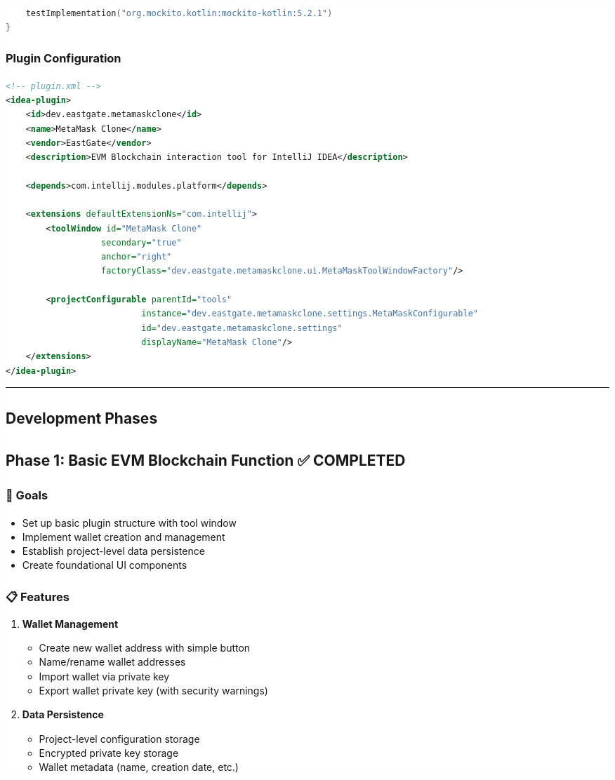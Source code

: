 ```kotlin
    testImplementation("org.mockito.kotlin:mockito-kotlin:5.2.1")
}
```

### Plugin Configuration
```xml
<!-- plugin.xml -->
<idea-plugin>
    <id>dev.eastgate.metamaskclone</id>
    <name>MetaMask Clone</name>
    <vendor>EastGate</vendor>
    <description>EVM Blockchain interaction tool for IntelliJ IDEA</description>
    
    <depends>com.intellij.modules.platform</depends>
    
    <extensions defaultExtensionNs="com.intellij">
        <toolWindow id="MetaMask Clone" 
                   secondary="true" 
                   anchor="right" 
                   factoryClass="dev.eastgate.metamaskclone.ui.MetaMaskToolWindowFactory"/>
        
        <projectConfigurable parentId="tools" 
                           instance="dev.eastgate.metamaskclone.settings.MetaMaskConfigurable"
                           id="dev.eastgate.metamaskclone.settings"
                           displayName="MetaMask Clone"/>
    </extensions>
</idea-plugin>
```

---

## Development Phases

## Phase 1: Basic EVM Blockchain Function ✅ **COMPLETED**

### 🎯 Goals
- Set up basic plugin structure with tool window
- Implement wallet creation and management
- Establish project-level data persistence
- Create foundational UI components

### 📋 Features
1. **Wallet Management**
   - Create new wallet address with simple button
   - Name/rename wallet addresses
   - Import wallet via private key
   - Export wallet private key (with security warnings)

2. **Data Persistence**
   - Project-level configuration storage
   - Encrypted private key storage
   - Wallet metadata (name, creation date, etc.)
